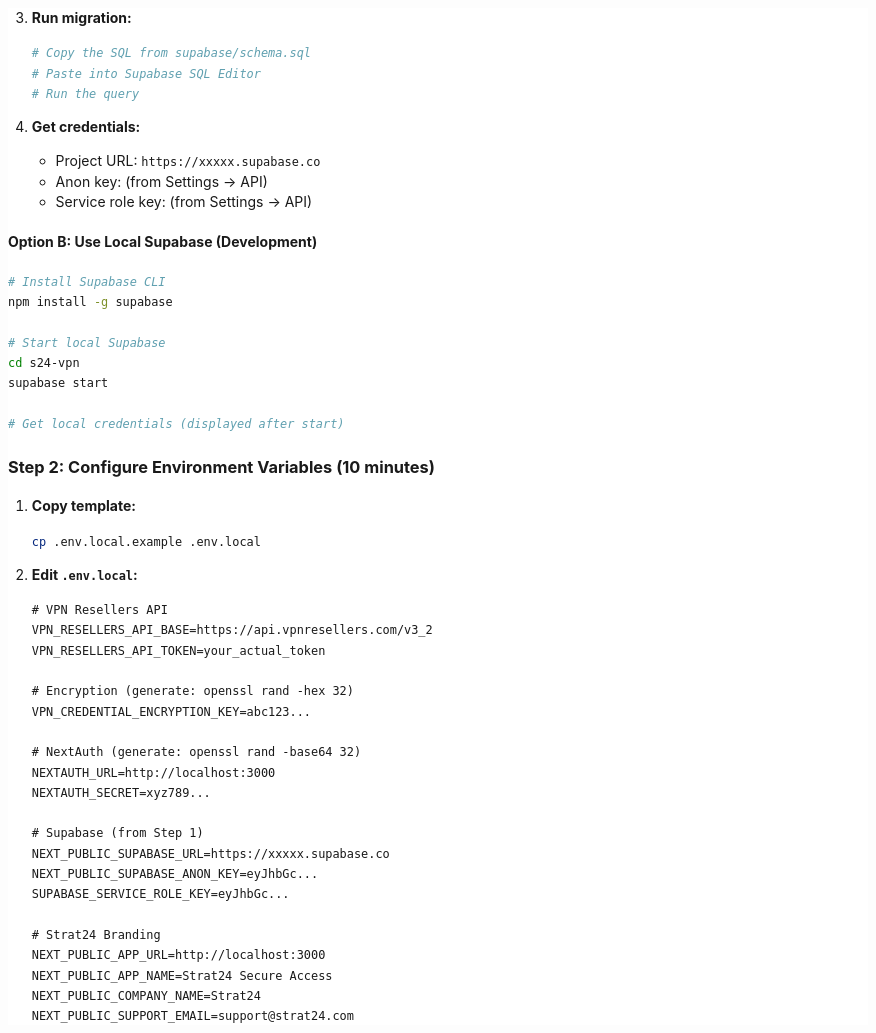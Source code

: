 3. **Run migration:**
   ```bash
   # Copy the SQL from supabase/schema.sql
   # Paste into Supabase SQL Editor
   # Run the query
   ```

4. **Get credentials:**
   - Project URL: `https://xxxxx.supabase.co`
   - Anon key: (from Settings → API)
   - Service role key: (from Settings → API)

#### Option B: Use Local Supabase (Development)

```bash
# Install Supabase CLI
npm install -g supabase

# Start local Supabase
cd s24-vpn
supabase start

# Get local credentials (displayed after start)
```

### Step 2: Configure Environment Variables (10 minutes)

1. **Copy template:**
   ```bash
   cp .env.local.example .env.local
   ```

2. **Edit `.env.local`:**
   ```env
   # VPN Resellers API
   VPN_RESELLERS_API_BASE=https://api.vpnresellers.com/v3_2
   VPN_RESELLERS_API_TOKEN=your_actual_token

   # Encryption (generate: openssl rand -hex 32)
   VPN_CREDENTIAL_ENCRYPTION_KEY=abc123...

   # NextAuth (generate: openssl rand -base64 32)
   NEXTAUTH_URL=http://localhost:3000
   NEXTAUTH_SECRET=xyz789...

   # Supabase (from Step 1)
   NEXT_PUBLIC_SUPABASE_URL=https://xxxxx.supabase.co
   NEXT_PUBLIC_SUPABASE_ANON_KEY=eyJhbGc...
   SUPABASE_SERVICE_ROLE_KEY=eyJhbGc...

   # Strat24 Branding
   NEXT_PUBLIC_APP_URL=http://localhost:3000
   NEXT_PUBLIC_APP_NAME=Strat24 Secure Access
   NEXT_PUBLIC_COMPANY_NAME=Strat24
   NEXT_PUBLIC_SUPPORT_EMAIL=support@strat24.com
   ```
